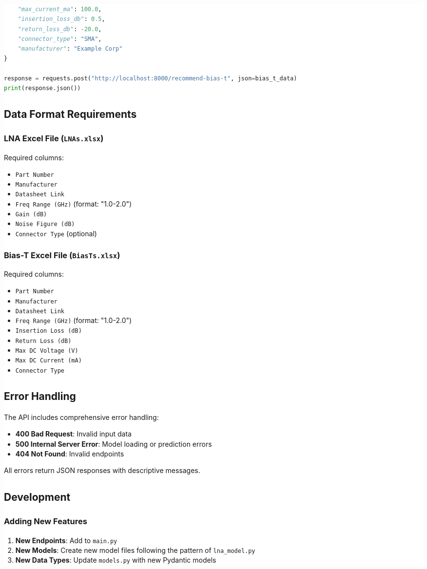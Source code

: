 ```python
    "max_current_ma": 100.0,
    "insertion_loss_db": 0.5,
    "return_loss_db": -20.0,
    "connector_type": "SMA",
    "manufacturer": "Example Corp"
}

response = requests.post("http://localhost:8000/recommend-bias-t", json=bias_t_data)
print(response.json())
```

## Data Format Requirements

### LNA Excel File (`LNAs.xlsx`)
Required columns:
- `Part Number`
- `Manufacturer`
- `Datasheet Link`
- `Freq Range (GHz)` (format: "1.0-2.0")
- `Gain (dB)`
- `Noise Figure (dB)`
- `Connector Type` (optional)

### Bias-T Excel File (`BiasTs.xlsx`)
Required columns:
- `Part Number`
- `Manufacturer`
- `Datasheet Link`
- `Freq Range (GHz)` (format: "1.0-2.0")
- `Insertion Loss (dB)`
- `Return Loss (dB)`
- `Max DC Voltage (V)`
- `Max DC Current (mA)`
- `Connector Type`

## Error Handling

The API includes comprehensive error handling:

- **400 Bad Request**: Invalid input data
- **500 Internal Server Error**: Model loading or prediction errors
- **404 Not Found**: Invalid endpoints

All errors return JSON responses with descriptive messages.

## Development

### Adding New Features

1. **New Endpoints**: Add to `main.py`
2. **New Models**: Create new model files following the pattern of `lna_model.py`
3. **New Data Types**: Update `models.py` with new Pydantic models
